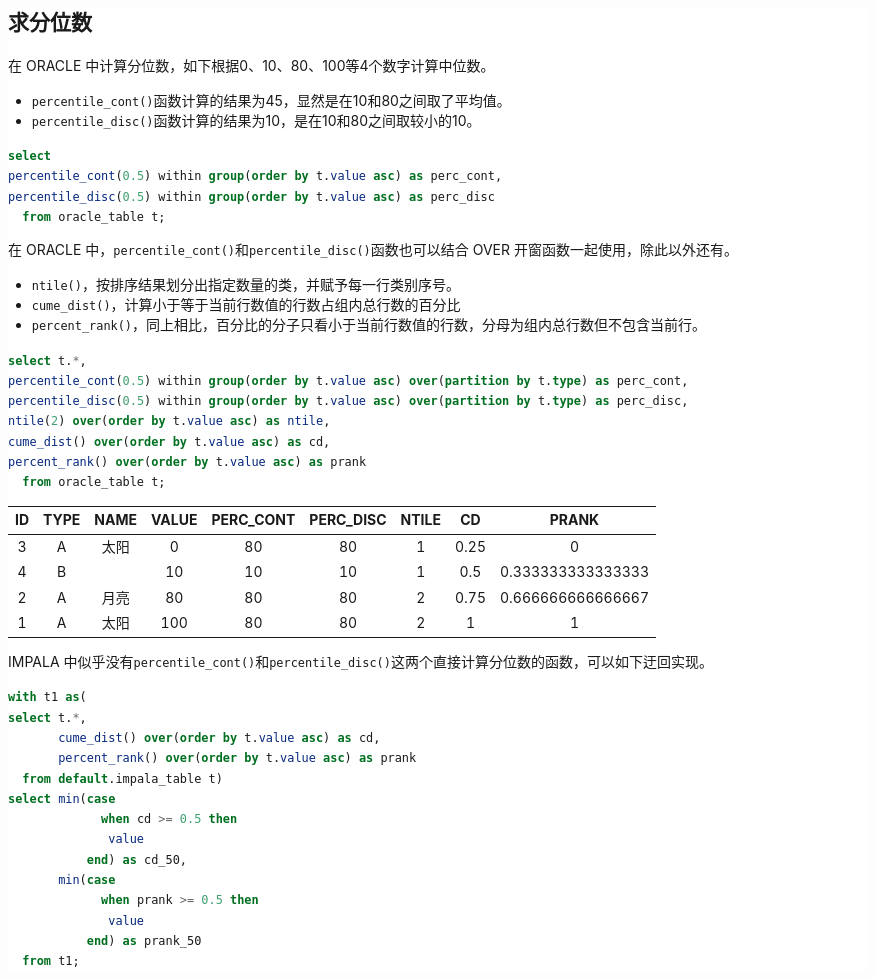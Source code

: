 ## 求分位数

在 ORACLE 中计算分位数，如下根据0、10、80、100等4个数字计算中位数。

+ `percentile_cont()`函数计算的结果为45，显然是在10和80之间取了平均值。
+ `percentile_disc()`函数计算的结果为10，是在10和80之间取较小的10。


```sql
select 
percentile_cont(0.5) within group(order by t.value asc) as perc_cont, 
percentile_disc(0.5) within group(order by t.value asc) as perc_disc
  from oracle_table t;
```

在 ORACLE 中，`percentile_cont()`和`percentile_disc()`函数也可以结合 OVER 开窗函数一起使用，除此以外还有。

+ `ntile()`，按排序结果划分出指定数量的类，并赋予每一行类别序号。
+ `cume_dist()`，计算小于等于当前行数值的行数占组内总行数的百分比 
+ `percent_rank()`，同上相比，百分比的分子只看小于当前行数值的行数，分母为组内总行数但不包含当前行。


```sql
select t.*,
percentile_cont(0.5) within group(order by t.value asc) over(partition by t.type) as perc_cont, 
percentile_disc(0.5) within group(order by t.value asc) over(partition by t.type) as perc_disc,
ntile(2) over(order by t.value asc) as ntile,
cume_dist() over(order by t.value asc) as cd,
percent_rank() over(order by t.value asc) as prank
  from oracle_table t;
```

|ID|TYPE|NAME|VALUE|PERC_CONT|PERC_DISC|NTILE|CD|PRANK|
|:----:|:----:|:----:|:----:|:----:|:----:|:----:|:----:|:----:|
|3|A|太阳|0|80|80|1|0.25|0|
|4|B||10|10|10|1|0.5|0.333333333333333|
|2|A|月亮|80|80|80|2|0.75|0.666666666666667|
|1|A|太阳|100|80|80|2|1|1|

IMPALA 中似乎没有`percentile_cont()`和`percentile_disc()`这两个直接计算分位数的函数，可以如下迂回实现。


```sql
with t1 as(  
select t.*,
       cume_dist() over(order by t.value asc) as cd,
       percent_rank() over(order by t.value asc) as prank
  from default.impala_table t)
select min(case
             when cd >= 0.5 then
              value
           end) as cd_50,
       min(case
             when prank >= 0.5 then
              value
           end) as prank_50
  from t1;
```
